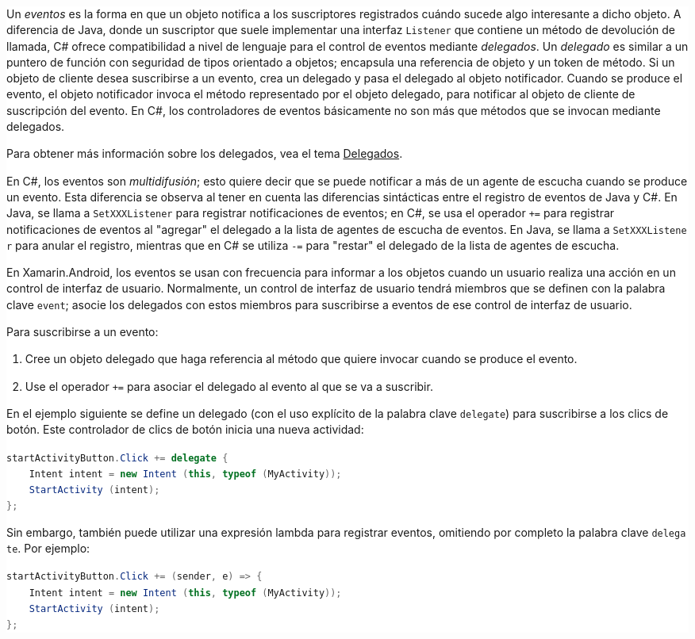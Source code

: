Un *eventos* es la forma en que un objeto notifica a los suscriptores registrados cuándo sucede algo interesante a dicho objeto. A diferencia de Java, donde un suscriptor que suele implementar una interfaz `Listener` que contiene un método de devolución de llamada, C# ofrece compatibilidad a nivel de lenguaje para el control de eventos mediante *delegados*. Un *delegado* es similar a un puntero de función con seguridad de tipos orientado a objetos; encapsula una referencia de objeto y un token de método. Si un objeto de cliente desea suscribirse a un evento, crea un delegado y pasa el delegado al objeto notificador.
Cuando se produce el evento, el objeto notificador invoca el método representado por el objeto delegado, para notificar al objeto de cliente de suscripción del evento. En C#, los controladores de eventos básicamente no son más que métodos que se invocan mediante delegados.

Para obtener más información sobre los delegados, vea el tema [Delegados](https://docs.microsoft.com/dotnet/csharp/programming-guide/delegates/index).

En C#, los eventos son *multidifusión*; esto quiere decir que se puede notificar a más de un agente de escucha cuando se produce un evento. Esta diferencia se observa al tener en cuenta las diferencias sintácticas entre el registro de eventos de Java y C#. En Java, se llama a `SetXXXListener` para registrar notificaciones de eventos; en C#, se usa el operador `+=` para registrar notificaciones de eventos al "agregar" el delegado a la lista de agentes de escucha de eventos.
En Java, se llama a `SetXXXListener` para anular el registro, mientras que en C# se utiliza `-=` para "restar" el delegado de la lista de agentes de escucha.

En Xamarin.Android, los eventos se usan con frecuencia para informar a los objetos cuando un usuario realiza una acción en un control de interfaz de usuario. Normalmente, un control de interfaz de usuario tendrá miembros que se definen con la palabra clave `event`; asocie los delegados con estos miembros para suscribirse a eventos de ese control de interfaz de usuario.

Para suscribirse a un evento:

1. Cree un objeto delegado que haga referencia al método que quiere invocar cuando se produce el evento.

2. Use el operador `+=` para asociar el delegado al evento al que se va a suscribir.

En el ejemplo siguiente se define un delegado (con el uso explícito de la palabra clave `delegate`) para suscribirse a los clics de botón.
Este controlador de clics de botón inicia una nueva actividad:

```csharp
startActivityButton.Click += delegate {
    Intent intent = new Intent (this, typeof (MyActivity));
    StartActivity (intent);
};

```

Sin embargo, también puede utilizar una expresión lambda para registrar eventos, omitiendo por completo la palabra clave `delegate`. Por ejemplo:

```csharp
startActivityButton.Click += (sender, e) => {
    Intent intent = new Intent (this, typeof (MyActivity));
    StartActivity (intent);
};

```

